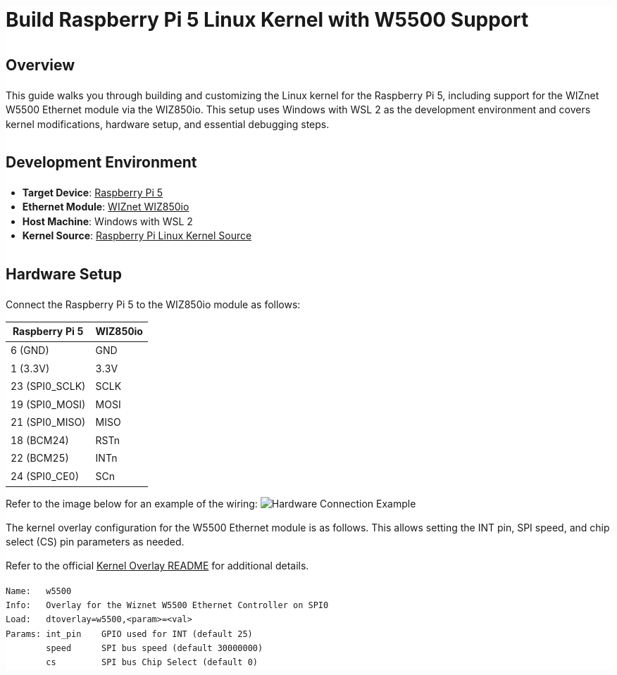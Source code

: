 # Build Raspberry Pi 5 Linux Kernel with W5500 Support

## Overview

This guide walks you through building and customizing the Linux kernel for the Raspberry Pi 5, including support for the WIZnet W5500 Ethernet module via the WIZ850io. This setup uses Windows with WSL 2 as the development environment and covers kernel modifications, hardware setup, and essential debugging steps.


## Development Environment
- **Target Device**: [Raspberry Pi 5](https://www.raspberrypi.com/products/raspberry-pi-5/)
- **Ethernet Module**: [WIZnet WIZ850io](https://docs.wiznet.io/Product/ioModule/wiz850io)
- **Host Machine**: Windows with WSL 2
- **Kernel Source**: [Raspberry Pi Linux Kernel Source](https://github.com/raspberrypi/linux)

## Hardware Setup

Connect the Raspberry Pi 5 to the WIZ850io module as follows:

| **Raspberry Pi 5**  | **WIZ850io** |
|---------------------|--------------|
| 6 (GND)             | GND          |
| 1 (3.3V)            | 3.3V         |
| 23 (SPI0_SCLK)      | SCLK         |
| 19 (SPI0_MOSI)      | MOSI         |
| 21 (SPI0_MISO)      | MISO         |
| 18 (BCM24)          | RSTn         |
| 22 (BCM25)          | INTn         |
| 24 (SPI0_CE0)       | SCn          |

Refer to the image below for an example of the wiring:
![Hardware Connection Example](https://github.com/user-attachments/assets/ced33d4e-e3f8-481a-b611-2122c941c120)

The kernel overlay configuration for the W5500 Ethernet module is as follows. This allows setting the INT pin, SPI speed, and chip select (CS) pin parameters as needed. 

Refer to the official [Kernel Overlay README](https://github.com/raspberrypi/firmware/blob/master/boot/overlays/README) for additional details.

```text
Name:   w5500
Info:   Overlay for the Wiznet W5500 Ethernet Controller on SPI0
Load:   dtoverlay=w5500,<param>=<val>
Params: int_pin    GPIO used for INT (default 25)
        speed      SPI bus speed (default 30000000)
        cs         SPI bus Chip Select (default 0)
```
